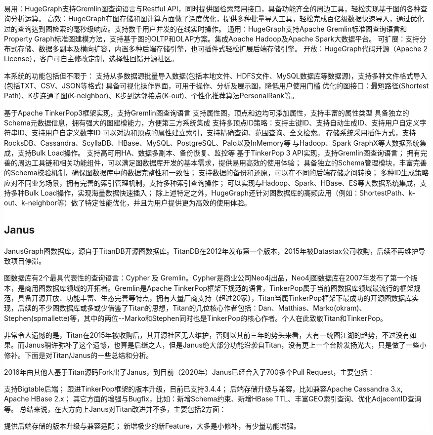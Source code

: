 易用：HugeGraph支持Gremlin图查询语言与Restful API，同时提供图检索常用接口，具备功能齐全的周边工具，轻松实现基于图的各种查询分析运算。
高效：HugeGraph在图存储和图计算方面做了深度优化，提供多种批量导入工具，轻松完成百亿级数据快速导入，通过优化过的查询达到图检索的毫秒级响应。支持数千用户并发的在线实时操作。
通用：HugeGraph支持Apache Gremlin标准图查询语言和Property Graph标准图建模方法，支持基于图的OLTP和OLAP方案。集成Apache Hadoop及Apache Spark大数据平台。
可扩展：支持分布式存储、数据多副本及横向扩容，内置多种后端存储引擎，也可插件式轻松扩展后端存储引擎。
开放：HugeGraph代码开源（Apache 2 License），客户可自主修改定制，选择性回馈开源社区。

本系统的功能包括但不限于：
支持从多数据源批量导入数据(包括本地文件、HDFS文件、MySQL数据库等数据源)，支持多种文件格式导入(包括TXT、CSV、JSON等格式)
具备可视化操作界面，可用于操作、分析及展示图，降低用户使用门槛
优化的图接口：最短路径(Shortest Path)、K步连通子图(K-neighbor)、K步到达邻接点(K-out)、个性化推荐算法PersonalRank等。

基于Apache TinkerPop3框架实现，支持Gremlin图查询语言
支持属性图，顶点和边均可添加属性，支持丰富的属性类型
具备独立的Schema元数据信息，拥有强大的图建模能力，方便第三方系统集成
支持多顶点ID策略：支持主键ID、支持自动生成ID、支持用户自定义字符串ID、支持用户自定义数字ID
可以对边和顶点的属性建立索引，支持精确查询、范围查询、全文检索。
存储系统采用插件方式，支持RocksDB、Cassandra、ScyllaDB、HBase、MySQL、PostgreSQL、Palo以及InMemory等
与Hadoop、Spark GraphX等大数据系统集成，支持Bulk Load操作。
支持高可用HA、数据多副本、备份恢复、监控等
基于TinkerPop 3 API实现，支持Gremlin图查询语言；
拥有完善的周边工具链和相关功能组件，可以满足图数据库开发的基本需求，提供易用高效的使用体验；
具备独立的Schema管理模块，丰富完善的Schema校验机制，确保图数据库中的数据完整性和一致性；
支持数据的备份和还原，可以在不同的后端存储之间转换；
多种ID生成策略应对不同业务场景，拥有完善的索引管理机制，支持多种索引查询操作；
可以实现与Hadoop、Spark、HBase、ES等大数据系统集成，支持多种Bulk Load操作，实现海量数据快速插入；
除上述特定之外，HugeGraph还针对图数据库的高频应用（例如：ShortestPath、k-out、k-neighbor等）做了特定性能优化，并且为用户提供更为高效的使用体验。

## Janus

JanusGraph图数据库，源自于TitanDB开源图数据库。TitanDB在2012年发布第一个版本，2015年被Datastax公司收购，后续不再维护导致项目停滞。

图数据库有2个最具代表性的查询语言：Cypher 及 Gremlin。Cypher是商业公司Neo4j出品，Neo4j图数据库在2007年发布了第一个版本，是商用图数据库领域的开拓者。Gremlin是Apache TinkerPop框架下规范的语言，TinkerPop属于当前图数据库领域最流行的框架规范，具备开源开放、功能丰富、生态完善等特点，拥有大量厂商支持（超过20家），Titan当属TinkerPop框架下最成功的开源图数据库实现，后续的不少图数据库或多或少借鉴了Titan的思想，Titan的几位核心作者包括：Dan、Matthias、Marko(okram)、Stephen(spmallette)等，其中的两位--Marko和Stephen同时也是TinkerPop的核心作者。个人在此致敬Titan和TinkerPop。

非常令人遗憾的是，Titan在2015年被收购后，其开源社区无人维护，否则以其前三年的势头来看，大有一统图江湖的趋势，不过没有如果。而Janus稍许弥补了这个遗憾，也算是后继之人，但是Janus绝大部分功能沿袭自Titan，没有更上一个台阶发扬光大，只是做了一些小修补。下面是对Titan/Janus的一些总结和分析。

2016年由其他人基于Titan源码Fork出了Janus，到目前（2020年）Janus已经合入了700多个Pull Request，主要包括：

支持Bigtable后端；
跟进TinkerPop框架的版本升级，目前已支持3.4.4；
后端存储升级与兼容，比如兼容Apache Cassandra 3.x, Apache HBase 2.x；
其它方面的增强与Bugfix，比如：新增Schema约束、新增HBase TTL、丰富GEO索引查询、优化AdjacentID查询等。
总结来说，在大方向上Janus对Titan改进并不多，主要包括2方面：

提供后端存储的版本升级与兼容适配；
新增极少的新Feature，大多是小修补，有少量功能增强。

